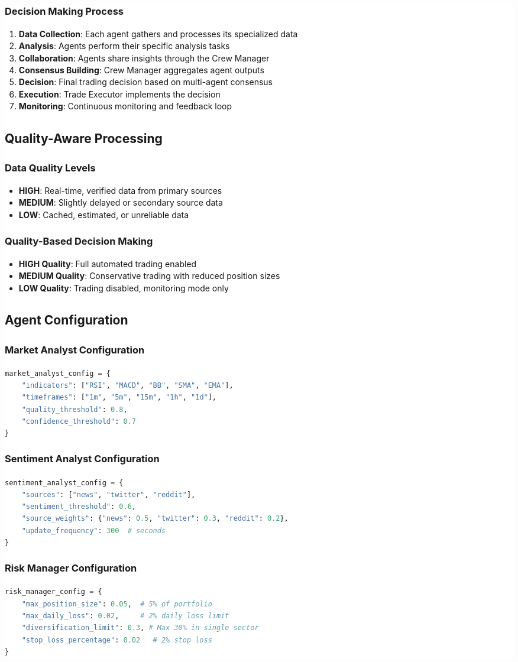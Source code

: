 ### Decision Making Process

1. **Data Collection**: Each agent gathers and processes its specialized data
2. **Analysis**: Agents perform their specific analysis tasks
3. **Collaboration**: Agents share insights through the Crew Manager
4. **Consensus Building**: Crew Manager aggregates agent outputs
5. **Decision**: Final trading decision based on multi-agent consensus
6. **Execution**: Trade Executor implements the decision
7. **Monitoring**: Continuous monitoring and feedback loop

## Quality-Aware Processing

### Data Quality Levels

- **HIGH**: Real-time, verified data from primary sources
- **MEDIUM**: Slightly delayed or secondary source data
- **LOW**: Cached, estimated, or unreliable data

### Quality-Based Decision Making

- **HIGH Quality**: Full automated trading enabled
- **MEDIUM Quality**: Conservative trading with reduced position sizes
- **LOW Quality**: Trading disabled, monitoring mode only

## Agent Configuration

### Market Analyst Configuration

```python
market_analyst_config = {
    "indicators": ["RSI", "MACD", "BB", "SMA", "EMA"],
    "timeframes": ["1m", "5m", "15m", "1h", "1d"],
    "quality_threshold": 0.8,
    "confidence_threshold": 0.7
}
```

### Sentiment Analyst Configuration

```python
sentiment_analyst_config = {
    "sources": ["news", "twitter", "reddit"],
    "sentiment_threshold": 0.6,
    "source_weights": {"news": 0.5, "twitter": 0.3, "reddit": 0.2},
    "update_frequency": 300  # seconds
}
```

### Risk Manager Configuration

```python
risk_manager_config = {
    "max_position_size": 0.05,  # 5% of portfolio
    "max_daily_loss": 0.02,     # 2% daily loss limit
    "diversification_limit": 0.3, # Max 30% in single sector
    "stop_loss_percentage": 0.02   # 2% stop loss
}
```
